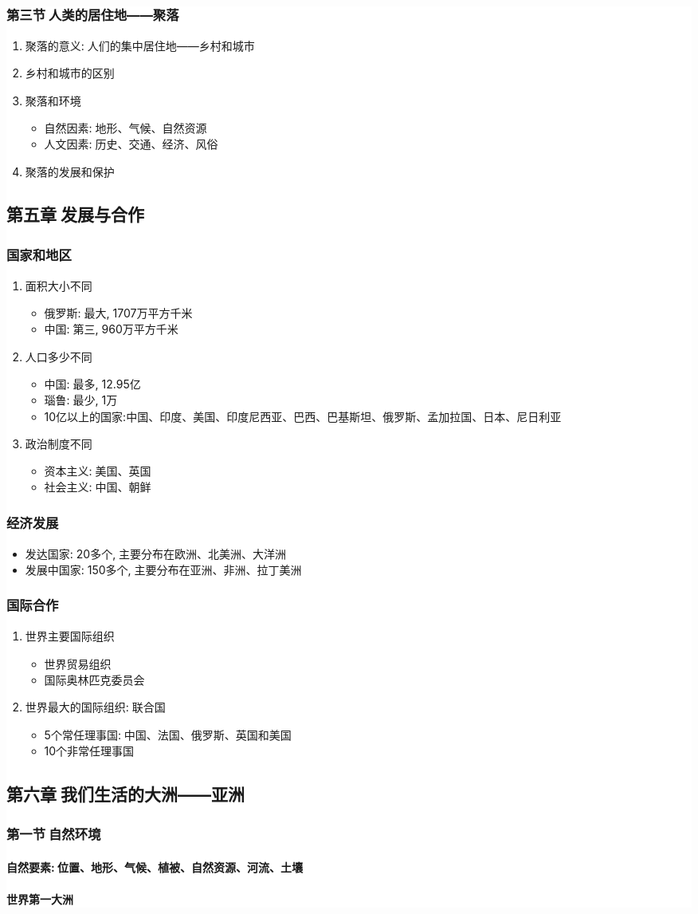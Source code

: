 ### 第三节 人类的居住地——聚落

1. 聚落的意义: 人们的集中居住地——乡村和城市
2. 乡村和城市的区别
3. 聚落和环境

    * 自然因素: 地形、气候、自然资源
    * 人文因素: 历史、交通、经济、风俗

4. 聚落的发展和保护

## 第五章 发展与合作

### 国家和地区

1. 面积大小不同

    * 俄罗斯: 最大, 1707万平方千米
    * 中国: 第三, 960万平方千米

2. 人口多少不同

    * 中国: 最多, 12.95亿 
    * 瑙鲁: 最少, 1万 
    * 10亿以上的国家:中国、印度、美国、印度尼西亚、巴西、巴基斯坦、俄罗斯、孟加拉国、日本、尼日利亚

3. 政治制度不同

    * 资本主义: 美国、英国
    * 社会主义: 中国、朝鲜

### 经济发展

* 发达国家: 20多个, 主要分布在欧洲、北美洲、大洋洲
* 发展中国家: 150多个, 主要分布在亚洲、非洲、拉丁美洲

### 国际合作

1. 世界主要国际组织

    * 世界贸易组织
    * 国际奥林匹克委员会

2. 世界最大的国际组织: 联合国

    * 5个常任理事国: 中国、法国、俄罗斯、英国和美国
    * 10个非常任理事国

## 第六章 我们生活的大洲——亚洲

### 第一节 自然环境

#### 自然要素: 位置、地形、气候、植被、自然资源、河流、土壤

#### 世界第一大洲

